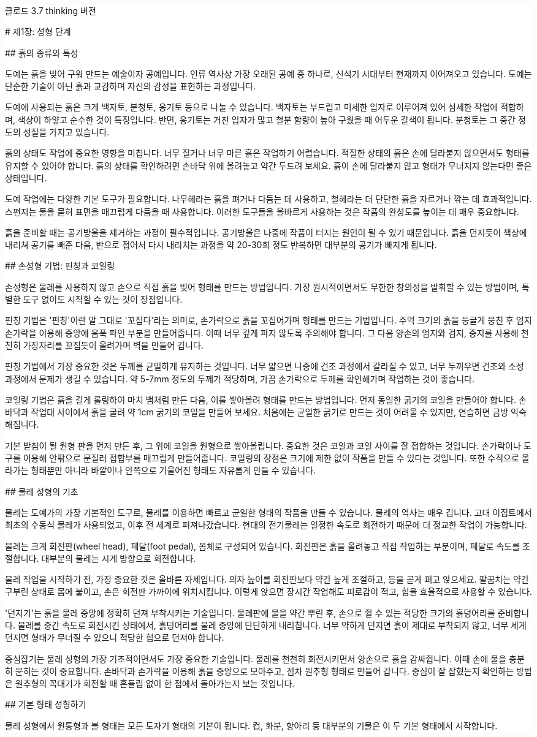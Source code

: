 클로드 3.7 thinking 버전 

\# 제1장: 성형 단계

\#\# 흙의 종류와 특성

도예는 흙을 빚어 구워 만드는 예술이자 공예입니다. 인류 역사상 가장 오래된 공예 중 하나로, 신석기 시대부터 현재까지 이어져오고 있습니다. 도예는 단순한 기술이 아닌 흙과 교감하며 자신의 감성을 표현하는 과정입니다.

도예에 사용되는 흙은 크게 백자토, 분청토, 옹기토 등으로 나눌 수 있습니다. 백자토는 부드럽고 미세한 입자로 이루어져 있어 섬세한 작업에 적합하며, 색상이 하얗고 순수한 것이 특징입니다. 반면, 옹기토는 거친 입자가 많고 철분 함량이 높아 구웠을 때 어두운 갈색이 됩니다. 분청토는 그 중간 정도의 성질을 가지고 있습니다.

흙의 상태도 작업에 중요한 영향을 미칩니다. 너무 질거나 너무 마른 흙은 작업하기 어렵습니다. 적절한 상태의 흙은 손에 달라붙지 않으면서도 형태를 유지할 수 있어야 합니다. 흙의 상태를 확인하려면 손바닥 위에 올려놓고 약간 두드려 보세요. 흙이 손에 달라붙지 않고 형태가 무너지지 않는다면 좋은 상태입니다. 

도예 작업에는 다양한 기본 도구가 필요합니다. 나무헤라는 흙을 펴거나 다듬는 데 사용하고, 철헤라는 더 단단한 흙을 자르거나 깎는 데 효과적입니다. 스펀지는 물을 묻혀 표면을 매끄럽게 다듬을 때 사용합니다. 이러한 도구들을 올바르게 사용하는 것은 작품의 완성도를 높이는 데 매우 중요합니다.

흙을 준비할 때는 공기방울을 제거하는 과정이 필수적입니다. 공기방울은 나중에 작품이 터지는 원인이 될 수 있기 때문입니다. 흙을 던지듯이 책상에 내리쳐 공기를 빼준 다음, 반으로 접어서 다시 내리치는 과정을 약 20-30회 정도 반복하면 대부분의 공기가 빠지게 됩니다.

\#\# 손성형 기법: 핀칭과 코일링

손성형은 물레를 사용하지 않고 손으로 직접 흙을 빚어 형태를 만드는 방법입니다. 가장 원시적이면서도 무한한 창의성을 발휘할 수 있는 방법이며, 특별한 도구 없이도 시작할 수 있는 것이 장점입니다.

핀칭 기법은 '핀칭'이란 말 그대로 '꼬집다'라는 의미로, 손가락으로 흙을 꼬집어가며 형태를 만드는 기법입니다. 주먹 크기의 흙을 둥글게 뭉친 후 엄지손가락을 이용해 중앙에 움푹 파인 부분을 만들어줍니다. 이때 너무 깊게 파지 않도록 주의해야 합니다. 그 다음 양손의 엄지와 검지, 중지를 사용해 천천히 가장자리를 꼬집듯이 올려가며 벽을 만들어 갑니다.

핀칭 기법에서 가장 중요한 것은 두께를 균일하게 유지하는 것입니다. 너무 얇으면 나중에 건조 과정에서 갈라질 수 있고, 너무 두꺼우면 건조와 소성 과정에서 문제가 생길 수 있습니다. 약 5-7mm 정도의 두께가 적당하며, 가끔 손가락으로 두께를 확인해가며 작업하는 것이 좋습니다.

코일링 기법은 흙을 길게 롤링하여 마치 뱀처럼 만든 다음, 이를 쌓아올려 형태를 만드는 방법입니다. 먼저 동일한 굵기의 코일을 만들어야 합니다. 손바닥과 작업대 사이에서 흙을 굴려 약 1cm 굵기의 코일을 만들어 보세요. 처음에는 균일한 굵기로 만드는 것이 어려울 수 있지만, 연습하면 금방 익숙해집니다.

기본 받침이 될 원형 판을 먼저 만든 후, 그 위에 코일을 원형으로 쌓아올립니다. 중요한 것은 코일과 코일 사이를 잘 접합하는 것입니다. 손가락이나 도구를 이용해 안팎으로 문질러 접합부를 매끄럽게 만들어줍니다. 코일링의 장점은 크기에 제한 없이 작품을 만들 수 있다는 것입니다. 또한 수직으로 올라가는 형태뿐만 아니라 바깥이나 안쪽으로 기울어진 형태도 자유롭게 만들 수 있습니다.

\#\# 물레 성형의 기초

물레는 도예가의 가장 기본적인 도구로, 물레를 이용하면 빠르고 균일한 형태의 작품을 만들 수 있습니다. 물레의 역사는 매우 깁니다. 고대 이집트에서 최초의 수동식 물레가 사용되었고, 이후 전 세계로 퍼져나갔습니다. 현대의 전기물레는 일정한 속도로 회전하기 때문에 더 정교한 작업이 가능합니다.

물레는 크게 회전판(wheel head), 페달(foot pedal), 몸체로 구성되어 있습니다. 회전판은 흙을 올려놓고 직접 작업하는 부분이며, 페달로 속도를 조절합니다. 대부분의 물레는 시계 방향으로 회전합니다.

물레 작업을 시작하기 전, 가장 중요한 것은 올바른 자세입니다. 의자 높이를 회전판보다 약간 높게 조절하고, 등을 곧게 펴고 앉으세요. 팔꿈치는 약간 구부린 상태로 몸에 붙이고, 손은 회전판 가까이에 위치시킵니다. 이렇게 앉으면 장시간 작업해도 피로감이 적고, 힘을 효율적으로 사용할 수 있습니다.

'던지기'는 흙을 물레 중앙에 정확히 던져 부착시키는 기술입니다. 물레판에 물을 약간 뿌린 후, 손으로 쥘 수 있는 적당한 크기의 흙덩어리를 준비합니다. 물레를 중간 속도로 회전시킨 상태에서, 흙덩어리를 물레 중앙에 단단하게 내리칩니다. 너무 약하게 던지면 흙이 제대로 부착되지 않고, 너무 세게 던지면 형태가 무너질 수 있으니 적당한 힘으로 던져야 합니다.

중심잡기는 물레 성형의 가장 기초적이면서도 가장 중요한 기술입니다. 물레를 천천히 회전시키면서 양손으로 흙을 감싸쥡니다. 이때 손에 물을 충분히 묻히는 것이 중요합니다. 손바닥과 손가락을 이용해 흙을 중앙으로 모아주고, 점차 원추형 형태로 만들어 갑니다. 중심이 잘 잡혔는지 확인하는 방법은 원추형의 꼭대기가 회전할 때 흔들림 없이 한 점에서 돌아가는지 보는 것입니다.

\#\# 기본 형태 성형하기

물레 성형에서 원통형과 볼 형태는 모든 도자기 형태의 기본이 됩니다. 컵, 화분, 항아리 등 대부분의 기물은 이 두 기본 형태에서 시작합니다.
